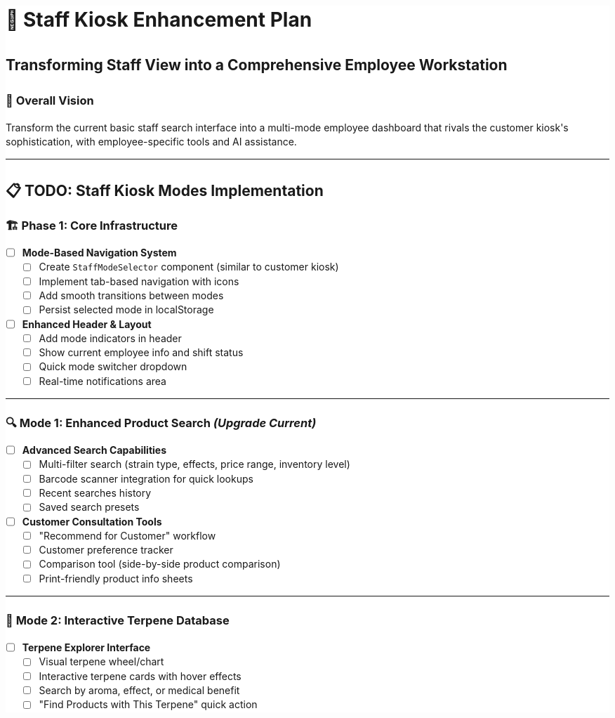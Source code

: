 # 🎯 Staff Kiosk Enhancement Plan
## Transforming Staff View into a Comprehensive Employee Workstation

### 🎨 **Overall Vision**
Transform the current basic staff search interface into a multi-mode employee dashboard that rivals the customer kiosk's sophistication, with employee-specific tools and AI assistance.

---

## 📋 **TODO: Staff Kiosk Modes Implementation**

### 🏗️ **Phase 1: Core Infrastructure**
- [ ] **Mode-Based Navigation System**
  - [ ] Create `StaffModeSelector` component (similar to customer kiosk)
  - [ ] Implement tab-based navigation with icons
  - [ ] Add smooth transitions between modes
  - [ ] Persist selected mode in localStorage

- [ ] **Enhanced Header & Layout**
  - [ ] Add mode indicators in header
  - [ ] Show current employee info and shift status
  - [ ] Quick mode switcher dropdown
  - [ ] Real-time notifications area

---

### 🔍 **Mode 1: Enhanced Product Search** *(Upgrade Current)*
- [ ] **Advanced Search Capabilities**
  - [ ] Multi-filter search (strain type, effects, price range, inventory level)
  - [ ] Barcode scanner integration for quick lookups
  - [ ] Recent searches history
  - [ ] Saved search presets

- [ ] **Customer Consultation Tools**
  - [ ] "Recommend for Customer" workflow
  - [ ] Customer preference tracker
  - [ ] Comparison tool (side-by-side product comparison)
  - [ ] Print-friendly product info sheets

---

### 🧬 **Mode 2: Interactive Terpene Database**
- [ ] **Terpene Explorer Interface**
  - [ ] Visual terpene wheel/chart
  - [ ] Interactive terpene cards with hover effects
  - [ ] Search by aroma, effect, or medical benefit
  - [ ] "Find Products with This Terpene" quick action
